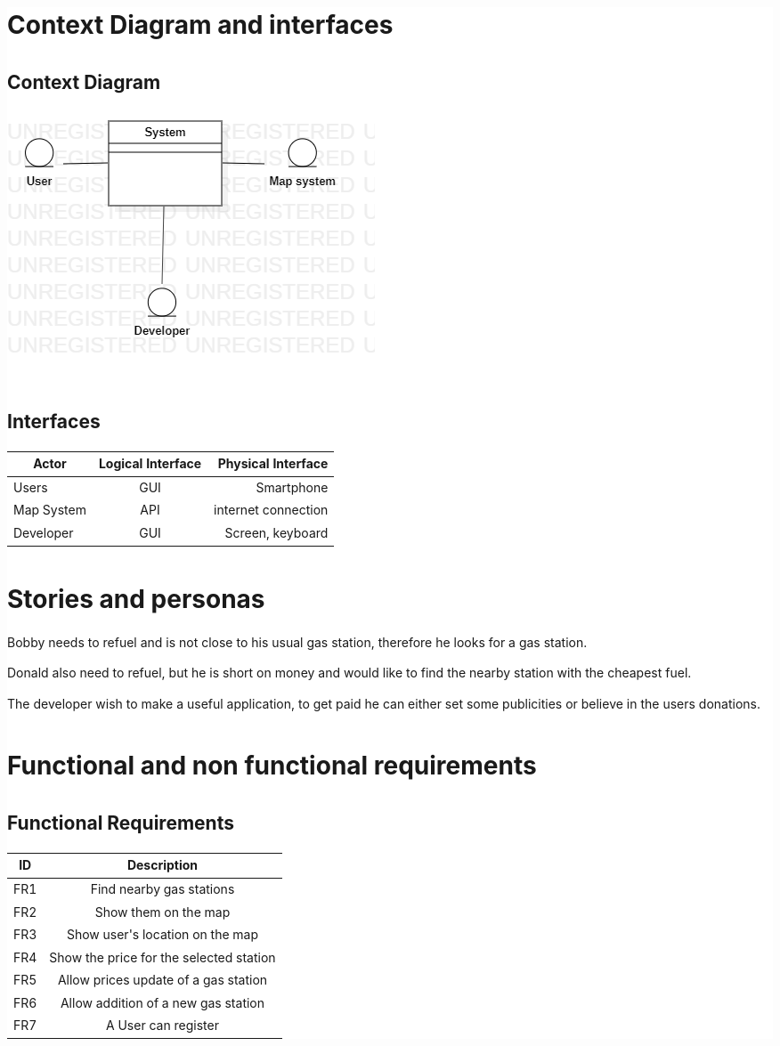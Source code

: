 
# Context Diagram and interfaces

## Context Diagram

![Context Diagram](./ContextDiagram.png)

## Interfaces
| Actor | Logical Interface | Physical Interface  |   
| ------------- |:-------------:| -----:|   
| Users | GUI | Smartphone |   
| Map System | API | internet connection |   
| Developer | GUI |Screen, keyboard|


# Stories and personas
Bobby needs to refuel and is not close to his usual gas station, therefore he looks for a gas station.

Donald also need to refuel, but he is short on money and would like to find the nearby station with the cheapest fuel.

The developer wish to make a useful application, to get paid he can either set some publicities or believe in the users donations.

# Functional and non functional requirements

## Functional Requirements

| ID        | Description  |    
| ------------- |:-------------:|      
|  FR1     | Find nearby gas stations |      
|  FR2     | Show them on the map |     
|  FR3     | Show user's location on the map |    
|  FR4     | Show the price for the selected station |     
|  FR5     | Allow prices update of a gas station |      
|  FR6     | Allow addition of a new gas station |  
|  FR7     | A User can register |   